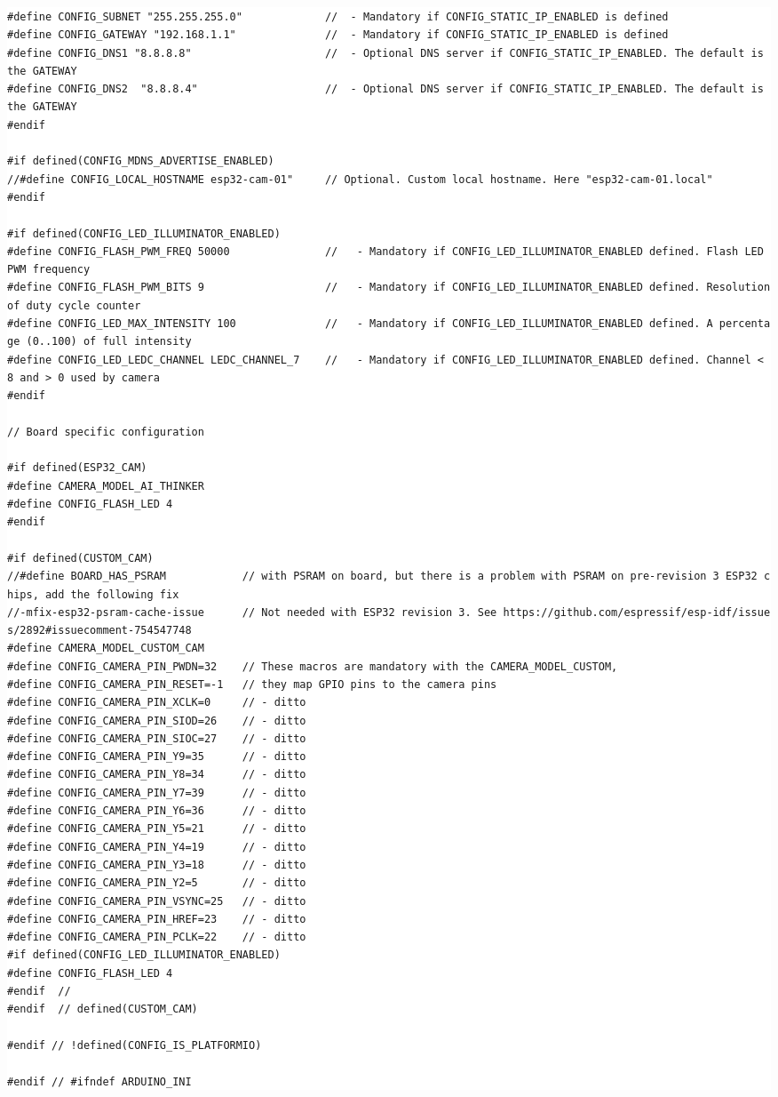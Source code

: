 ```
#define CONFIG_SUBNET "255.255.255.0"             //  - Mandatory if CONFIG_STATIC_IP_ENABLED is defined
#define CONFIG_GATEWAY "192.168.1.1"              //  - Mandatory if CONFIG_STATIC_IP_ENABLED is defined
#define CONFIG_DNS1 "8.8.8.8"                     //  - Optional DNS server if CONFIG_STATIC_IP_ENABLED. The default is the GATEWAY
#define CONFIG_DNS2  "8.8.8.4"                    //  - Optional DNS server if CONFIG_STATIC_IP_ENABLED. The default is the GATEWAY
#endif

#if defined(CONFIG_MDNS_ADVERTISE_ENABLED)
//#define CONFIG_LOCAL_HOSTNAME esp32-cam-01"     // Optional. Custom local hostname. Here "esp32-cam-01.local"
#endif

#if defined(CONFIG_LED_ILLUMINATOR_ENABLED)
#define CONFIG_FLASH_PWM_FREQ 50000               //   - Mandatory if CONFIG_LED_ILLUMINATOR_ENABLED defined. Flash LED PWM frequency
#define CONFIG_FLASH_PWM_BITS 9                   //   - Mandatory if CONFIG_LED_ILLUMINATOR_ENABLED defined. Resolution of duty cycle counter
#define CONFIG_LED_MAX_INTENSITY 100              //   - Mandatory if CONFIG_LED_ILLUMINATOR_ENABLED defined. A percentage (0..100) of full intensity
#define CONFIG_LED_LEDC_CHANNEL LEDC_CHANNEL_7    //   - Mandatory if CONFIG_LED_ILLUMINATOR_ENABLED defined. Channel < 8 and > 0 used by camera
#endif

// Board specific configuration

#if defined(ESP32_CAM)
#define CAMERA_MODEL_AI_THINKER
#define CONFIG_FLASH_LED 4
#endif

#if defined(CUSTOM_CAM)
//#define BOARD_HAS_PSRAM            // with PSRAM on board, but there is a problem with PSRAM on pre-revision 3 ESP32 chips, add the following fix
//-mfix-esp32-psram-cache-issue      // Not needed with ESP32 revision 3. See https://github.com/espressif/esp-idf/issues/2892#issuecomment-754547748
#define CAMERA_MODEL_CUSTOM_CAM
#define CONFIG_CAMERA_PIN_PWDN=32    // These macros are mandatory with the CAMERA_MODEL_CUSTOM,
#define CONFIG_CAMERA_PIN_RESET=-1   // they map GPIO pins to the camera pins
#define CONFIG_CAMERA_PIN_XCLK=0     // - ditto
#define CONFIG_CAMERA_PIN_SIOD=26    // - ditto
#define CONFIG_CAMERA_PIN_SIOC=27    // - ditto
#define CONFIG_CAMERA_PIN_Y9=35      // - ditto
#define CONFIG_CAMERA_PIN_Y8=34      // - ditto
#define CONFIG_CAMERA_PIN_Y7=39      // - ditto
#define CONFIG_CAMERA_PIN_Y6=36      // - ditto
#define CONFIG_CAMERA_PIN_Y5=21      // - ditto
#define CONFIG_CAMERA_PIN_Y4=19      // - ditto
#define CONFIG_CAMERA_PIN_Y3=18      // - ditto
#define CONFIG_CAMERA_PIN_Y2=5       // - ditto
#define CONFIG_CAMERA_PIN_VSYNC=25   // - ditto
#define CONFIG_CAMERA_PIN_HREF=23    // - ditto
#define CONFIG_CAMERA_PIN_PCLK=22    // - ditto
#if defined(CONFIG_LED_ILLUMINATOR_ENABLED)
#define CONFIG_FLASH_LED 4
#endif  //
#endif  // defined(CUSTOM_CAM)

#endif // !defined(CONFIG_IS_PLATFORMIO)

#endif // #ifndef ARDUINO_INI
```